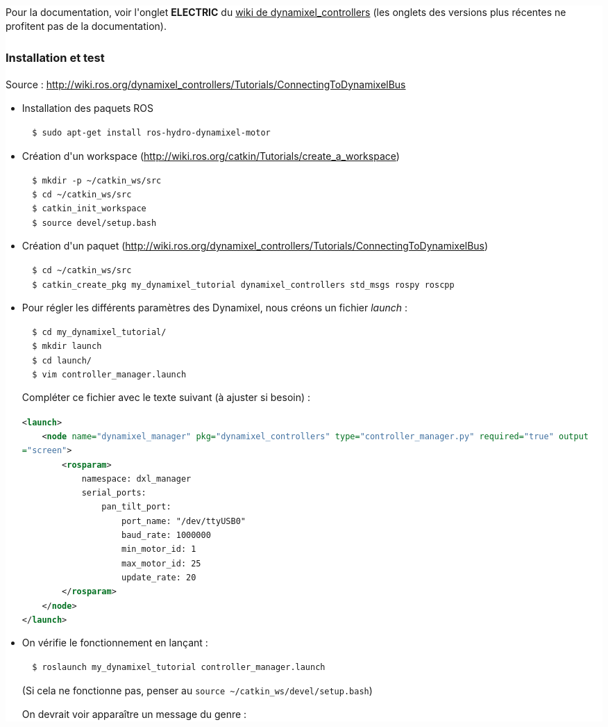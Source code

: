 Pour la documentation, voir l'onglet **ELECTRIC** du [wiki de dynamixel_controllers](http://wiki.ros.org/dynamixel_controllers) (les onglets des versions plus récentes ne profitent pas de la documentation).

### Installation et test
Source : <http://wiki.ros.org/dynamixel_controllers/Tutorials/ConnectingToDynamixelBus>

- Installation des paquets ROS

		$ sudo apt-get install ros-hydro-dynamixel-motor

- Création d'un workspace (<http://wiki.ros.org/catkin/Tutorials/create_a_workspace>)

		$ mkdir -p ~/catkin_ws/src
		$ cd ~/catkin_ws/src
		$ catkin_init_workspace
		$ source devel/setup.bash

- Création d'un paquet (<http://wiki.ros.org/dynamixel_controllers/Tutorials/ConnectingToDynamixelBus>)

		$ cd ~/catkin_ws/src
		$ catkin_create_pkg my_dynamixel_tutorial dynamixel_controllers std_msgs rospy roscpp

- Pour régler les différents paramètres des Dynamixel, nous créons un fichier *launch* :

		$ cd my_dynamixel_tutorial/
		$ mkdir launch
		$ cd launch/
		$ vim controller_manager.launch

	Compléter ce fichier avec le texte suivant (à ajuster si besoin) :

    ```xml
    <launch>
        <node name="dynamixel_manager" pkg="dynamixel_controllers" type="controller_manager.py" required="true" output="screen">
            <rosparam>
                namespace: dxl_manager
                serial_ports:
                    pan_tilt_port:
                        port_name: "/dev/ttyUSB0"
                        baud_rate: 1000000
                        min_motor_id: 1
                        max_motor_id: 25
                        update_rate: 20
            </rosparam>
        </node>
    </launch>
    ```

- On vérifie le fonctionnement en lançant :

		$ roslaunch my_dynamixel_tutorial controller_manager.launch
	(Si cela ne fonctionne pas, penser au `source ~/catkin_ws/devel/setup.bash`)

	On devrait voir apparaître un message du genre :
